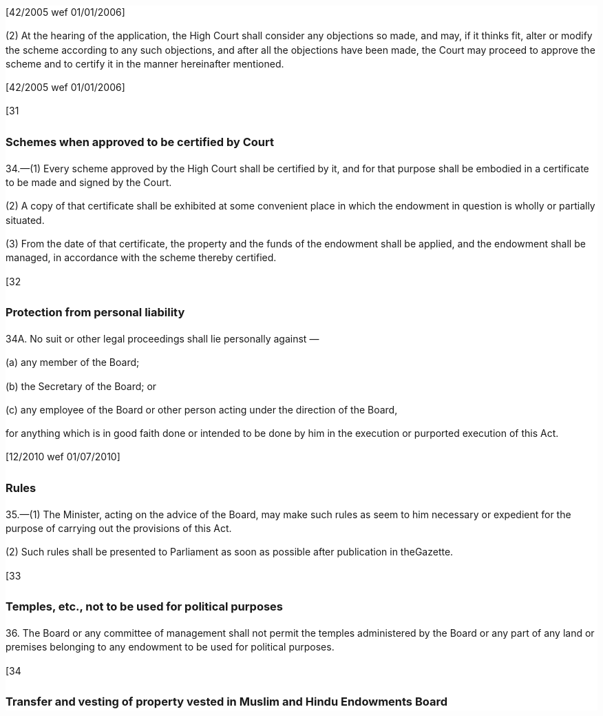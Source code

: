 [42/2005 wef 01/01/2006]

(2) At the hearing of the application, the High Court shall consider any objections so made, and may, if it thinks fit, alter or modify the scheme according to any such objections, and after all the objections have been made, the Court may proceed to approve the scheme and to certify it in the manner hereinafter mentioned.

[42/2005 wef 01/01/2006]

[31

### Schemes when approved to be certified by Court

34\.—(1) Every scheme approved by the High Court shall be certified by it, and for that purpose shall be embodied in a certificate to be made and signed by the Court.

(2) A copy of that certificate shall be exhibited at some convenient place in which the endowment in question is wholly or partially situated.

(3) From the date of that certificate, the property and the funds of the endowment shall be applied, and the endowment shall be managed, in accordance with the scheme thereby certified.

[32

### Protection from personal liability

34A\. No suit or other legal proceedings shall lie personally against —

(a) any member of the Board;

(b) the Secretary of the Board; or

(c) any employee of the Board or other person acting under the direction of the Board,

for anything which is in good faith done or intended to be done by him in the execution or purported execution of this Act.

[12/2010 wef 01/07/2010]

### Rules

35\.—(1) The Minister, acting on the advice of the Board, may make such rules as seem to him necessary or expedient for the purpose of carrying out the provisions of this Act.

(2) Such rules shall be presented to Parliament as soon as possible after publication in theGazette.

[33

### Temples, etc., not to be used for political purposes

36\. The Board or any committee of management shall not permit the temples administered by the Board or any part of any land or premises belonging to any endowment to be used for political purposes.

[34

### Transfer and vesting of property vested in Muslim and Hindu Endowments Board
